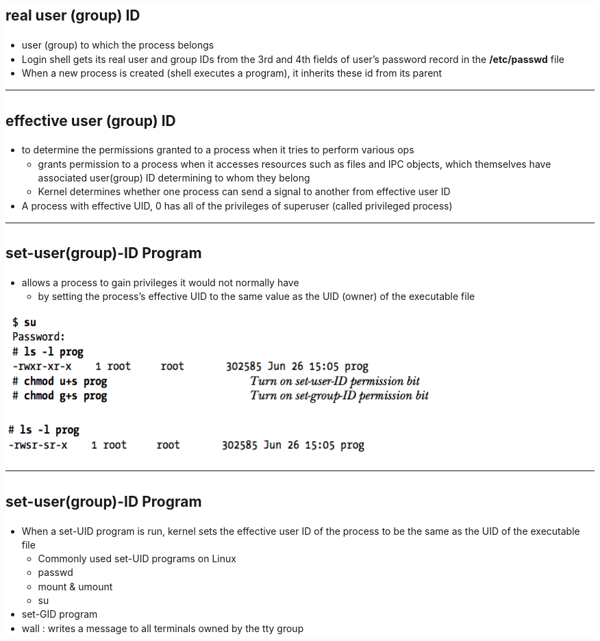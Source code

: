 ## real user (group) ID 

* user (group) to which the process belongs
* Login shell gets its real user and group IDs from the 3rd and 4th fields of user’s password record in the __/etc/passwd__ file
* When a new process is created (shell executes a program), it inherits these id from its parent

___

## effective user (group) ID

* to determine the permissions granted to a process when it tries to perform various ops
  * grants permission to a process when it accesses resources such as files and IPC objects, which themselves have associated user(group) ID determining to whom they belong
  * Kernel determines whether one process can send a signal to another from effective user ID
* A process with effective UID, 0 has all of the privileges of superuser (called privileged process)

___

## set-user(group)-ID Program

* allows a process to gain privileges it would not normally have
  * by setting the process’s effective UID to the same value as the UID (owner) of the executable file


![](slide_5_img_4.png)

![](slide_5_img_5.png)

___
## set-user(group)-ID Program

* When a set-UID program is run, kernel sets the effective user ID of the process to be the same as the UID of the executable file
  * Commonly used set-UID programs on Linux
  * passwd
  * mount & umount
  * su
* set-GID program
* wall : writes a message to all terminals owned by the tty group
